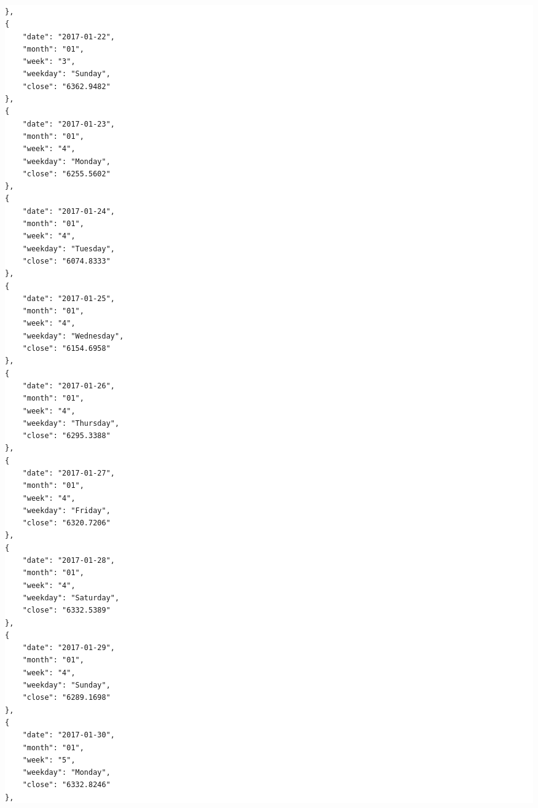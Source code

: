     },
    {
        "date": "2017-01-22",
        "month": "01",
        "week": "3",
        "weekday": "Sunday",
        "close": "6362.9482"
    },
    {
        "date": "2017-01-23",
        "month": "01",
        "week": "4",
        "weekday": "Monday",
        "close": "6255.5602"
    },
    {
        "date": "2017-01-24",
        "month": "01",
        "week": "4",
        "weekday": "Tuesday",
        "close": "6074.8333"
    },
    {
        "date": "2017-01-25",
        "month": "01",
        "week": "4",
        "weekday": "Wednesday",
        "close": "6154.6958"
    },
    {
        "date": "2017-01-26",
        "month": "01",
        "week": "4",
        "weekday": "Thursday",
        "close": "6295.3388"
    },
    {
        "date": "2017-01-27",
        "month": "01",
        "week": "4",
        "weekday": "Friday",
        "close": "6320.7206"
    },
    {
        "date": "2017-01-28",
        "month": "01",
        "week": "4",
        "weekday": "Saturday",
        "close": "6332.5389"
    },
    {
        "date": "2017-01-29",
        "month": "01",
        "week": "4",
        "weekday": "Sunday",
        "close": "6289.1698"
    },
    {
        "date": "2017-01-30",
        "month": "01",
        "week": "5",
        "weekday": "Monday",
        "close": "6332.8246"
    },